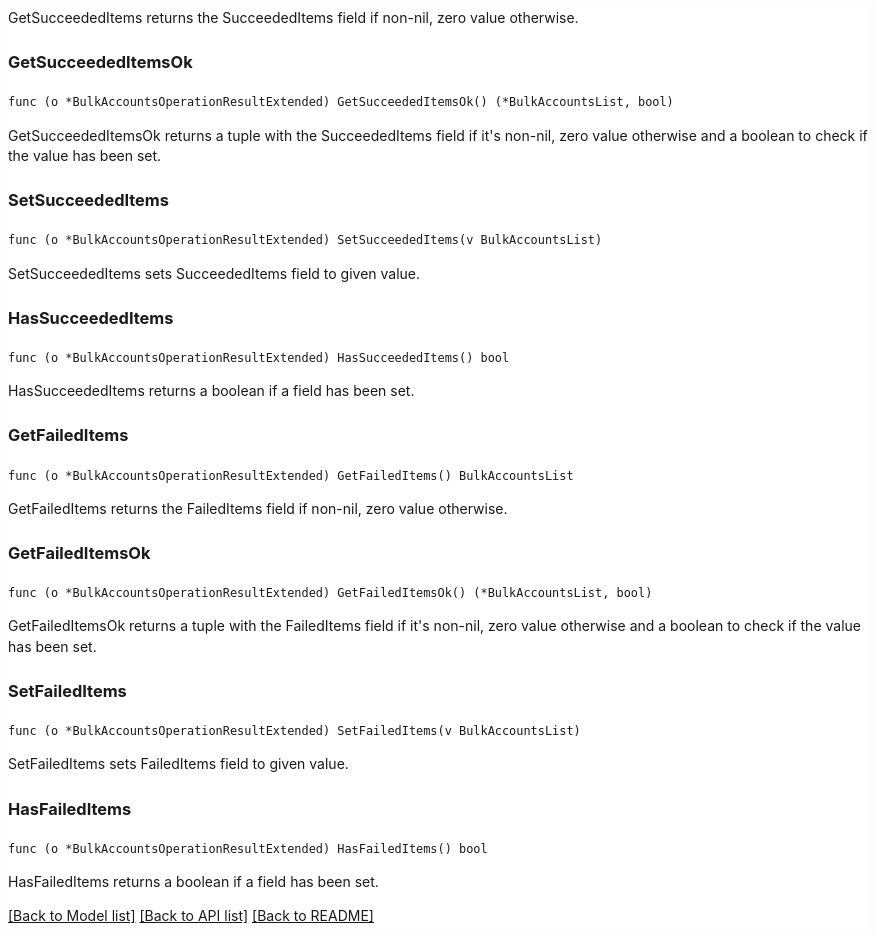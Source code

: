 GetSucceededItems returns the SucceededItems field if non-nil, zero value otherwise.

### GetSucceededItemsOk

`func (o *BulkAccountsOperationResultExtended) GetSucceededItemsOk() (*BulkAccountsList, bool)`

GetSucceededItemsOk returns a tuple with the SucceededItems field if it's non-nil, zero value otherwise
and a boolean to check if the value has been set.

### SetSucceededItems

`func (o *BulkAccountsOperationResultExtended) SetSucceededItems(v BulkAccountsList)`

SetSucceededItems sets SucceededItems field to given value.

### HasSucceededItems

`func (o *BulkAccountsOperationResultExtended) HasSucceededItems() bool`

HasSucceededItems returns a boolean if a field has been set.

### GetFailedItems

`func (o *BulkAccountsOperationResultExtended) GetFailedItems() BulkAccountsList`

GetFailedItems returns the FailedItems field if non-nil, zero value otherwise.

### GetFailedItemsOk

`func (o *BulkAccountsOperationResultExtended) GetFailedItemsOk() (*BulkAccountsList, bool)`

GetFailedItemsOk returns a tuple with the FailedItems field if it's non-nil, zero value otherwise
and a boolean to check if the value has been set.

### SetFailedItems

`func (o *BulkAccountsOperationResultExtended) SetFailedItems(v BulkAccountsList)`

SetFailedItems sets FailedItems field to given value.

### HasFailedItems

`func (o *BulkAccountsOperationResultExtended) HasFailedItems() bool`

HasFailedItems returns a boolean if a field has been set.


[[Back to Model list]](../README.md#documentation-for-models) [[Back to API list]](../README.md#documentation-for-api-endpoints) [[Back to README]](../README.md)


